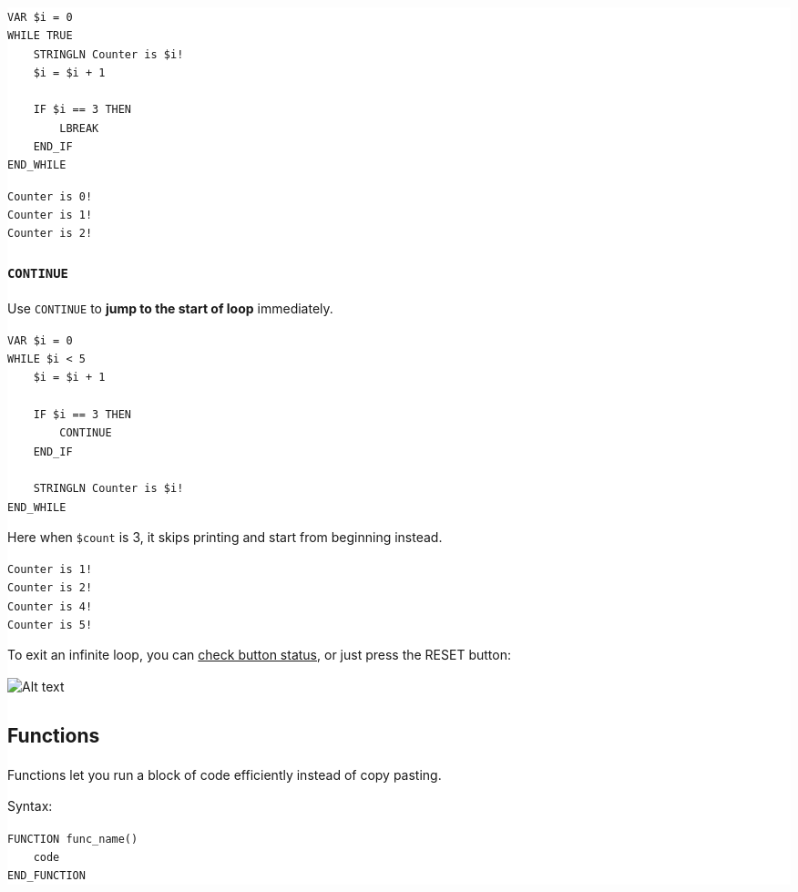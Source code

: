 ```
VAR $i = 0
WHILE TRUE
	STRINGLN Counter is $i!
	$i = $i + 1

	IF $i == 3 THEN
		LBREAK
	END_IF
END_WHILE
```
```
Counter is 0!
Counter is 1!
Counter is 2!
```

### `CONTINUE`

Use `CONTINUE` to **jump to the start of loop** immediately.

```
VAR $i = 0
WHILE $i < 5
	$i = $i + 1

	IF $i == 3 THEN
		CONTINUE
	END_IF

	STRINGLN Counter is $i!
END_WHILE
```

Here when `$count` is 3, it skips printing and start from beginning instead.

```
Counter is 1!
Counter is 2!
Counter is 4!
Counter is 5!
```

To exit an infinite loop, you can [check button status](#reading-buttons), or just press the RESET button:

![Alt text](resources/pics/dfu_buttons_new.jpg)

## Functions

Functions let you run a block of code efficiently instead of copy pasting.

Syntax:

```
FUNCTION func_name()
	code
END_FUNCTION
```
